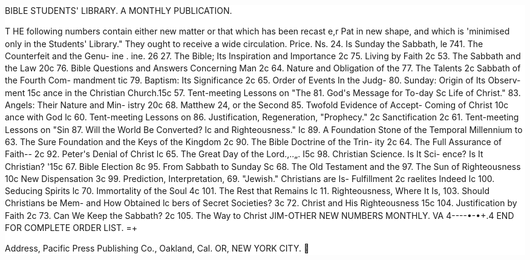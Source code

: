 BIBLE STUDENTS' LIBRARY.
                    A MONTHLY PUBLICATION.


T  HE following numbers contain either new matter or that
    which has been recast e,r Pat in new shape, and which is
'minimised only in the         Students' Library." They ought
to receive a wide circulation.
                                 Price.   Ns.
24. Is Sunday the Sabbath,          le    741. The Counterfeit and the Genu-
                                                 ine .
                                                 ine.                           26
27. The Bible; Its Inspiration and
       Importance                   2c    75. Living by Faith                   2c
53. The Sabbath and the Law        20c    76. Bible Questions and Answers
                                                 Concerning Man                 2c
64.   Nature and Obligation of the        77. The Talents                       2c
       Sabbath of the Fourth Com-
       mandment                    tic    79. Baptism: Its Significance         2c
65.  Order of Events In the Judg-         80. Sunday: Origin of Its Observ-
      ment                          15c          ance in the Christian Church.15c
57. Tent-meeting Lessons on "The          81. God's Message for To-day          Sc
      Life of Christ."                    83. Angels: Their Nature and Min-
                                                 istry                         20c
68. Matthew 24, or the Second             85. Twofold Evidence of Accept-
      Coming of Christ              10c          ance with God                  lc
60. Tent-meeting Lessons on               86. Justification, Regeneration,
      "Prophecy."                    2c          Sanctification                 2c
61. Tent-meeting Lessons on "Sin          87. Will the World Be Converted? lc
      and Righteousness."            Ic   89. A Foundation Stone of the
                                                 Temporal Millennium            to
63. The Sure Foundation and the
      Keys of the Kingdom            2c   90. The Bible Doctrine of the Trin-
                                                 ity                            2c
64. The Full Assurance of Faith-- 2c      92. Peter's Denial of Christ          lc
65. The Great Day of the Lord.,..„. I5c   98. Christian Science. Is It Sci-
                                                 ence? Is It Christian?       '15c
67. Bible Election                   8c   95. From Sabbath to Sunday           Sc
68. The Old Testament and the             97. The Sun of Righteousness         10c
      New Dispensation               3c
                                          99. Prediction, Interpretation,
69. "Jewish." Christians are Is-                  Fulfillment                  2c
      raelites Indeed                lc
                                          100. Seducing Spirits                 lc
70. Immortality of the Soul         4c    101. The Rest that Remains            lc
11. Righteousness, Where It Is,           103. Should Christians be Mem-
      and How Obtained               lc            bers of Secret Societies? 3c
72. Christ and His Righteousness 15c      104. Justification by Faith           2c
73. Can We Keep the Sabbath?         2c   105. The Way to Christ
                  JIM-OTHER NEW NUMBERS MONTHLY. VA
      4----•-•+.4 END FOR COMPLETE ORDER LIST.                             =+

Address,        Pacific Press Publishing Co.,
                                                       Oakland, Cal.
      OR, NEW YORK CITY.
